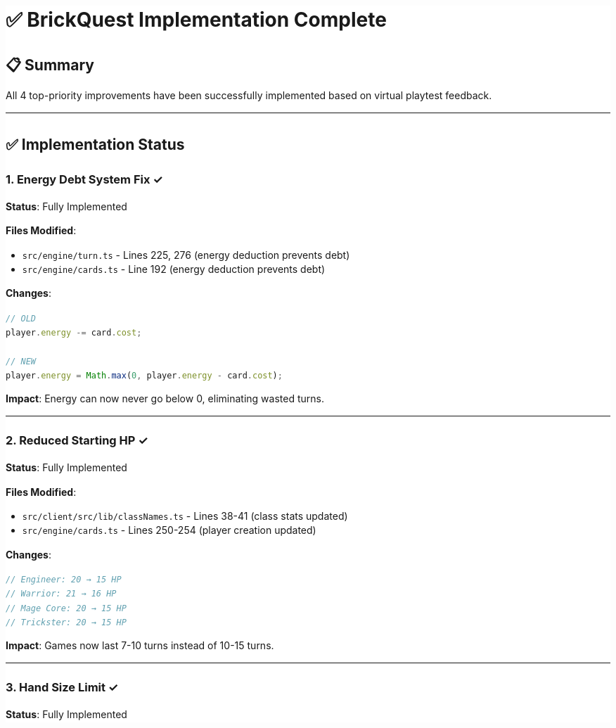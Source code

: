 # ✅ BrickQuest Implementation Complete

## 📋 Summary

All 4 top-priority improvements have been successfully implemented based on virtual playtest feedback.

---

## ✅ Implementation Status

### 1. Energy Debt System Fix ✓
**Status**: Fully Implemented

**Files Modified**:
- `src/engine/turn.ts` - Lines 225, 276 (energy deduction prevents debt)
- `src/engine/cards.ts` - Line 192 (energy deduction prevents debt)

**Changes**:
```typescript
// OLD
player.energy -= card.cost;

// NEW
player.energy = Math.max(0, player.energy - card.cost);
```

**Impact**: Energy can now never go below 0, eliminating wasted turns.

---

### 2. Reduced Starting HP ✓
**Status**: Fully Implemented

**Files Modified**:
- `src/client/src/lib/classNames.ts` - Lines 38-41 (class stats updated)
- `src/engine/cards.ts` - Lines 250-254 (player creation updated)

**Changes**:
```typescript
// Engineer: 20 → 15 HP
// Warrior: 21 → 16 HP  
// Mage Core: 20 → 15 HP
// Trickster: 20 → 15 HP
```

**Impact**: Games now last 7-10 turns instead of 10-15 turns.

---

### 3. Hand Size Limit ✓
**Status**: Fully Implemented
